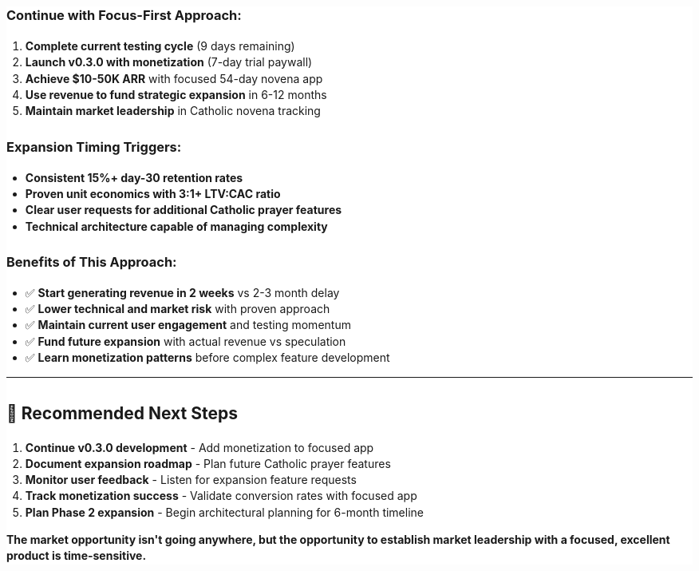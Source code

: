 ### **Continue with Focus-First Approach:**

1. **Complete current testing cycle** (9 days remaining)
2. **Launch v0.3.0 with monetization** (7-day trial paywall)
3. **Achieve $10-50K ARR** with focused 54-day novena app
4. **Use revenue to fund strategic expansion** in 6-12 months
5. **Maintain market leadership** in Catholic novena tracking

### **Expansion Timing Triggers:**
- **Consistent 15%+ day-30 retention rates**
- **Proven unit economics with 3:1+ LTV:CAC ratio**  
- **Clear user requests for additional Catholic prayer features**
- **Technical architecture capable of managing complexity**

### **Benefits of This Approach:**
- ✅ **Start generating revenue in 2 weeks** vs 2-3 month delay
- ✅ **Lower technical and market risk** with proven approach
- ✅ **Maintain current user engagement** and testing momentum
- ✅ **Fund future expansion** with actual revenue vs speculation
- ✅ **Learn monetization patterns** before complex feature development

---

## 🚀 **Recommended Next Steps**

1. **Continue v0.3.0 development** - Add monetization to focused app
2. **Document expansion roadmap** - Plan future Catholic prayer features
3. **Monitor user feedback** - Listen for expansion feature requests
4. **Track monetization success** - Validate conversion rates with focused app
5. **Plan Phase 2 expansion** - Begin architectural planning for 6-month timeline

**The market opportunity isn't going anywhere, but the opportunity to establish market leadership with a focused, excellent product is time-sensitive.**